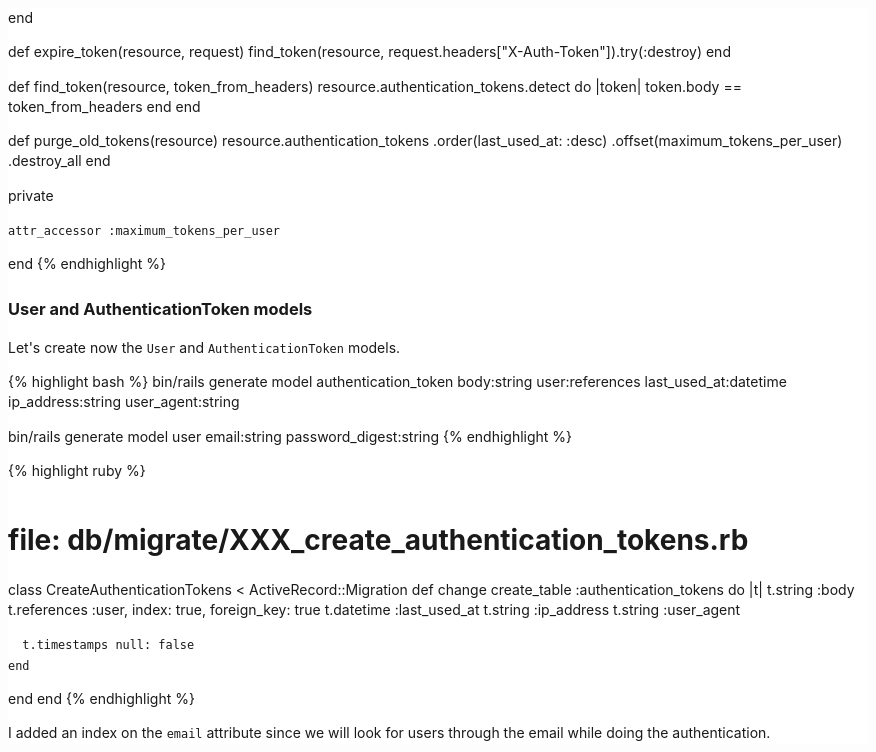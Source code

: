   end

  def expire_token(resource, request)
    find_token(resource, request.headers["X-Auth-Token"]).try(:destroy)
  end

  def find_token(resource, token_from_headers)
    resource.authentication_tokens.detect do |token|
      token.body == token_from_headers
    end
  end

  def purge_old_tokens(resource)
    resource.authentication_tokens
      .order(last_used_at: :desc)
      .offset(maximum_tokens_per_user)
      .destroy_all
  end

  private

    attr_accessor :maximum_tokens_per_user

end
{% endhighlight %}

### User and AuthenticationToken models

Let's create now the <code>User</code> and <code>AuthenticationToken</code> models.

{% highlight bash %}
bin/rails generate model authentication_token body:string user:references last_used_at:datetime ip_address:string user_agent:string

bin/rails generate model user email:string password_digest:string
{% endhighlight %}

{% highlight ruby %}
# file: db/migrate/XXX_create_authentication_tokens.rb
class CreateAuthenticationTokens < ActiveRecord::Migration
  def change
    create_table :authentication_tokens do |t|
      t.string :body
      t.references :user, index: true, foreign_key: true
      t.datetime :last_used_at
      t.string :ip_address
      t.string :user_agent

      t.timestamps null: false
    end
  end
end
{% endhighlight %}

I added an index on the <code>email</code> attribute since we will look for users through the email while doing the authentication.

